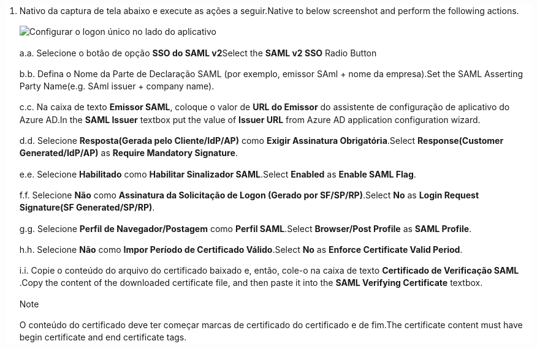 1. <span data-ttu-id="f46b3-177">Nativo da captura de tela abaixo e execute as ações a seguir.</span><span class="sxs-lookup"><span data-stu-id="f46b3-177">Native to below screenshot and perform the following actions.</span></span>
   
    ![Configurar o logon único no lado do aplicativo][12]
   
    <span data-ttu-id="f46b3-179">a.</span><span class="sxs-lookup"><span data-stu-id="f46b3-179">a.</span></span> <span data-ttu-id="f46b3-180">Selecione o botão de opção **SSO do SAML v2**</span><span class="sxs-lookup"><span data-stu-id="f46b3-180">Select the **SAML v2 SSO** Radio Button</span></span>
   
    <span data-ttu-id="f46b3-181">b.</span><span class="sxs-lookup"><span data-stu-id="f46b3-181">b.</span></span> <span data-ttu-id="f46b3-182">Defina o Nome da Parte de Declaração SAML (por exemplo, emissor SAml + nome da empresa).</span><span class="sxs-lookup"><span data-stu-id="f46b3-182">Set the SAML Asserting Party Name(e.g. SAml issuer + company name).</span></span>
   
    <span data-ttu-id="f46b3-183">c.</span><span class="sxs-lookup"><span data-stu-id="f46b3-183">c.</span></span> <span data-ttu-id="f46b3-184">Na caixa de texto **Emissor SAML**, coloque o valor de **URL do Emissor** do assistente de configuração de aplicativo do Azure AD.</span><span class="sxs-lookup"><span data-stu-id="f46b3-184">In the **SAML Issuer** textbox put the value of **Issuer URL** from Azure AD application configuration wizard.</span></span>
   
    <span data-ttu-id="f46b3-185">d.</span><span class="sxs-lookup"><span data-stu-id="f46b3-185">d.</span></span> <span data-ttu-id="f46b3-186">Selecione **Resposta(Gerada pelo Cliente/IdP/AP)** como **Exigir Assinatura Obrigatória**.</span><span class="sxs-lookup"><span data-stu-id="f46b3-186">Select **Response(Customer Generated/IdP/AP)** as **Require Mandatory Signature**.</span></span>
   
    <span data-ttu-id="f46b3-187">e.</span><span class="sxs-lookup"><span data-stu-id="f46b3-187">e.</span></span> <span data-ttu-id="f46b3-188">Selecione **Habilitado** como **Habilitar Sinalizador SAML**.</span><span class="sxs-lookup"><span data-stu-id="f46b3-188">Select **Enabled** as **Enable SAML Flag**.</span></span>
   
    <span data-ttu-id="f46b3-189">f.</span><span class="sxs-lookup"><span data-stu-id="f46b3-189">f.</span></span> <span data-ttu-id="f46b3-190">Selecione **Não** como **Assinatura da Solicitação de Logon (Gerado por SF/SP/RP)**.</span><span class="sxs-lookup"><span data-stu-id="f46b3-190">Select **No** as **Login Request Signature(SF Generated/SP/RP)**.</span></span>
   
    <span data-ttu-id="f46b3-191">g.</span><span class="sxs-lookup"><span data-stu-id="f46b3-191">g.</span></span> <span data-ttu-id="f46b3-192">Selecione **Perfil de Navegador/Postagem** como **Perfil SAML**.</span><span class="sxs-lookup"><span data-stu-id="f46b3-192">Select **Browser/Post Profile** as **SAML Profile**.</span></span>
   
    <span data-ttu-id="f46b3-193">h.</span><span class="sxs-lookup"><span data-stu-id="f46b3-193">h.</span></span> <span data-ttu-id="f46b3-194">Selecione **Não** como **Impor Período de Certificado Válido**.</span><span class="sxs-lookup"><span data-stu-id="f46b3-194">Select **No** as **Enforce Certificate Valid Period**.</span></span>
   
    <span data-ttu-id="f46b3-195">i.</span><span class="sxs-lookup"><span data-stu-id="f46b3-195">i.</span></span> <span data-ttu-id="f46b3-196">Copie o conteúdo do arquivo do certificado baixado e, então, cole-o na caixa de texto **Certificado de Verificação SAML** .</span><span class="sxs-lookup"><span data-stu-id="f46b3-196">Copy the content of the downloaded certificate file, and then paste it into the **SAML Verifying Certificate** textbox.</span></span>

    > [!NOTE] 
    > <span data-ttu-id="f46b3-197">O conteúdo do certificado deve ter começar marcas de certificado do certificado e de fim.</span><span class="sxs-lookup"><span data-stu-id="f46b3-197">The certificate content must have begin certificate and end certificate tags.</span></span>


[0]: ./media/active-directory-saas-successfactors-tutorial/tutorial_successfactors_00.png
[1]: ./media/active-directory-saas-successfactors-tutorial/tutorial_general_01.png
[2]: ./media/active-directory-saas-successfactors-tutorial/tutorial_general_02.png
[3]: ./media/active-directory-saas-successfactors-tutorial/tutorial_general_03.png
[4]: ./media/active-directory-saas-successfactors-tutorial/tutorial_general_04.png
[5]: ./media/active-directory-saas-successfactors-tutorial/tutorial_successfactors_01.png
[6]: ./media/active-directory-saas-successfactors-tutorial/tutorial_successfactors_02.png
[7]: ./media/active-directory-saas-successfactors-tutorial/tutorial_successfactors_03.png
[8]: ./media/active-directory-saas-successfactors-tutorial/tutorial_successfactors_04.png
[9]: ./media/active-directory-saas-successfactors-tutorial/tutorial_successfactors_05.png
[10]: ./media/active-directory-saas-successfactors-tutorial/tutorial_successfactors_06.png
[11]: ./media/active-directory-saas-successfactors-tutorial/tutorial_successfactors_07.png
[12]: ./media/active-directory-saas-successfactors-tutorial/tutorial_successfactors_08.png
[13]: ./media/active-directory-saas-successfactors-tutorial/tutorial_successfactors_09.png
[14]: ./media/active-directory-saas-successfactors-tutorial/tutorial_general_05.png
[15]: ./media/active-directory-saas-successfactors-tutorial/tutorial_general_06.png
[16]: ./media/active-directory-saas-successfactors-tutorial/create_aaduser_00.png
[17]: ./media/active-directory-saas-successfactors-tutorial/create_aaduser_01.png
[18]: ./media/active-directory-saas-successfactors-tutorial/create_aaduser_02.png
[19]: ./media/active-directory-saas-successfactors-tutorial/create_aaduser_03.png
[20]: ./media/active-directory-saas-successfactors-tutorial/create_aaduser_04.png
[21]: ./media/active-directory-saas-successfactors-tutorial/create_aaduser_05.png
[22]: ./media/active-directory-saas-successfactors-tutorial/create_aaduser_06.png
[23]: ./media/active-directory-saas-successfactors-tutorial/create_aaduser_07.png
[24]: ./media/active-directory-saas-successfactors-tutorial/tutorial_general_07.png
[25]: ./media/active-directory-saas-successfactors-tutorial/tutorial_general_08.png
[26]: ./media/active-directory-saas-successfactors-tutorial/tutorial_successfactors_11.png
[27]: ./media/active-directory-saas-successfactors-tutorial/tutorial_general_09.png
[28]: ./media/active-directory-saas-successfactors-tutorial/tutorial_general_10.png
[29]: ./media/active-directory-saas-successfactors-tutorial/tutorial_successfactors_10.png